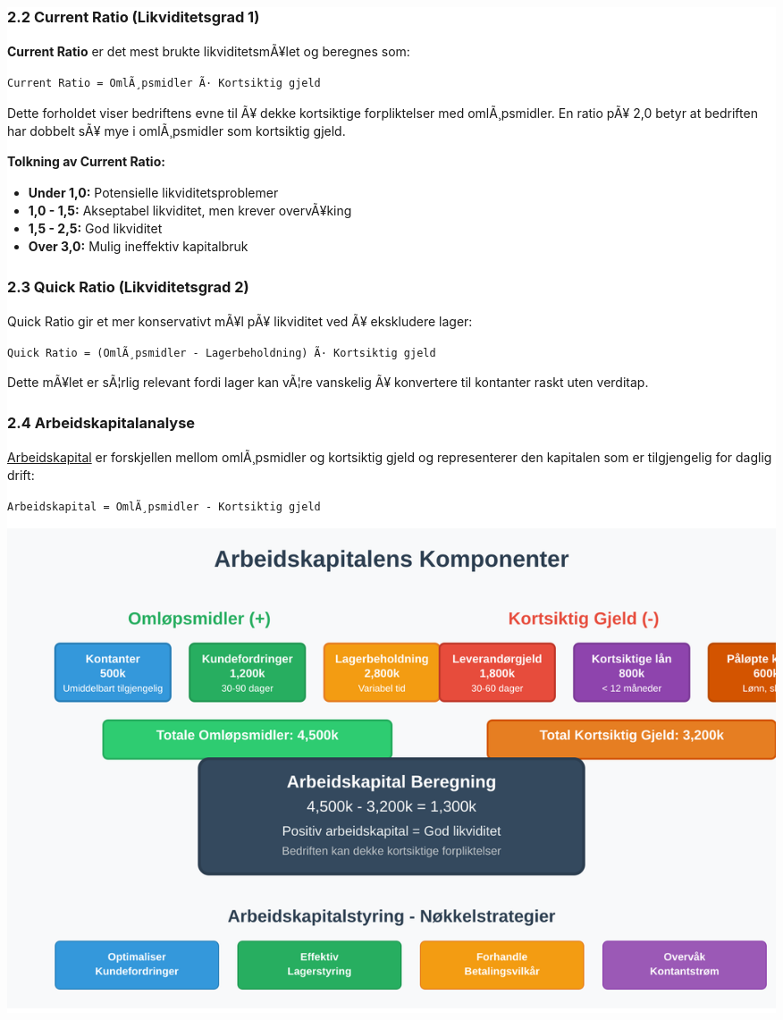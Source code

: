 ### 2.2 Current Ratio (Likviditetsgrad 1)

**Current Ratio** er det mest brukte likviditetsmÃ¥let og beregnes som:

```
Current Ratio = OmlÃ¸psmidler Ã· Kortsiktig gjeld
```

Dette forholdet viser bedriftens evne til Ã¥ dekke kortsiktige forpliktelser med omlÃ¸psmidler. En ratio pÃ¥ 2,0 betyr at bedriften har dobbelt sÃ¥ mye i omlÃ¸psmidler som kortsiktig gjeld.

**Tolkning av Current Ratio:**
* **Under 1,0:** Potensielle likviditetsproblemer
* **1,0 - 1,5:** Akseptabel likviditet, men krever overvÃ¥king
* **1,5 - 2,5:** God likviditet
* **Over 3,0:** Mulig ineffektiv kapitalbruk

### 2.3 Quick Ratio (Likviditetsgrad 2)

Quick Ratio gir et mer konservativt mÃ¥l pÃ¥ likviditet ved Ã¥ ekskludere lager:

```
Quick Ratio = (OmlÃ¸psmidler - Lagerbeholdning) Ã· Kortsiktig gjeld
```

Dette mÃ¥let er sÃ¦rlig relevant fordi lager kan vÃ¦re vanskelig Ã¥ konvertere til kontanter raskt uten verditap.

### 2.4 Arbeidskapitalanalyse

[Arbeidskapital](/blogs/regnskap/hva-er-arbeidskapital "Hva er Arbeidskapital? En Komplett Guide til Working Capital") er forskjellen mellom omlÃ¸psmidler og kortsiktig gjeld og representerer den kapitalen som er tilgjengelig for daglig drift:

```
Arbeidskapital = OmlÃ¸psmidler - Kortsiktig gjeld
```

![Arbeidskapitalens Komponenter](working-capital-components.svg)
